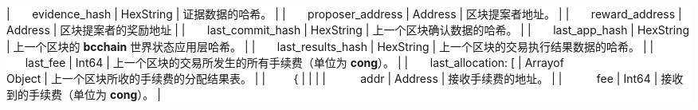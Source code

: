 | &nbsp;&nbsp;&nbsp;&nbsp;&nbsp;&nbsp;evidence\_hash       | HexString         | 证据数据的哈希。                                             |
| &nbsp;&nbsp;&nbsp;&nbsp;&nbsp;&nbsp;proposer\_address    | Address        | 区块提案者地址。                                             |
| &nbsp;&nbsp;&nbsp;&nbsp;&nbsp;&nbsp;reward\_address      | Address        | 区块提案者的奖励地址                                         |
| &nbsp;&nbsp;&nbsp;&nbsp;&nbsp;&nbsp;last\_commit\_hash   | HexString         | 上一个区块确认数据的哈希。                                   |
| &nbsp;&nbsp;&nbsp;&nbsp;&nbsp;&nbsp;last\_app\_hash      | HexString         | 上一个区块的 **bcchain** 世界状态应用层哈希。             |
| &nbsp;&nbsp;&nbsp;&nbsp;&nbsp;&nbsp;last\_results\_hash  | HexString         | 上一个区块的交易执行结果数据的哈希。                         |
| &nbsp;&nbsp;&nbsp;&nbsp;&nbsp;&nbsp;last\_fee            | Int64             | 上一个区块的交易所发生的所有手续费（单位为 **cong**）。           |
| &nbsp;&nbsp;&nbsp;&nbsp;&nbsp;&nbsp;last\_allocation: [   | Arrayof<br>Object | 上一个区块所收的手续费的分配结果表。                         |
| &nbsp;&nbsp;&nbsp;&nbsp;&nbsp;&nbsp;&nbsp;&nbsp;{                         |                   |                                                              |
| &nbsp;&nbsp;&nbsp;&nbsp;&nbsp;&nbsp;&nbsp;&nbsp;&nbsp;&nbsp;addr                 | Address        | 接收手续费的地址。                                           |
| &nbsp;&nbsp;&nbsp;&nbsp;&nbsp;&nbsp;&nbsp;&nbsp;&nbsp;&nbsp;fee                  | Int64             | 接收到的手续费（单位为 **cong**）。                               |
